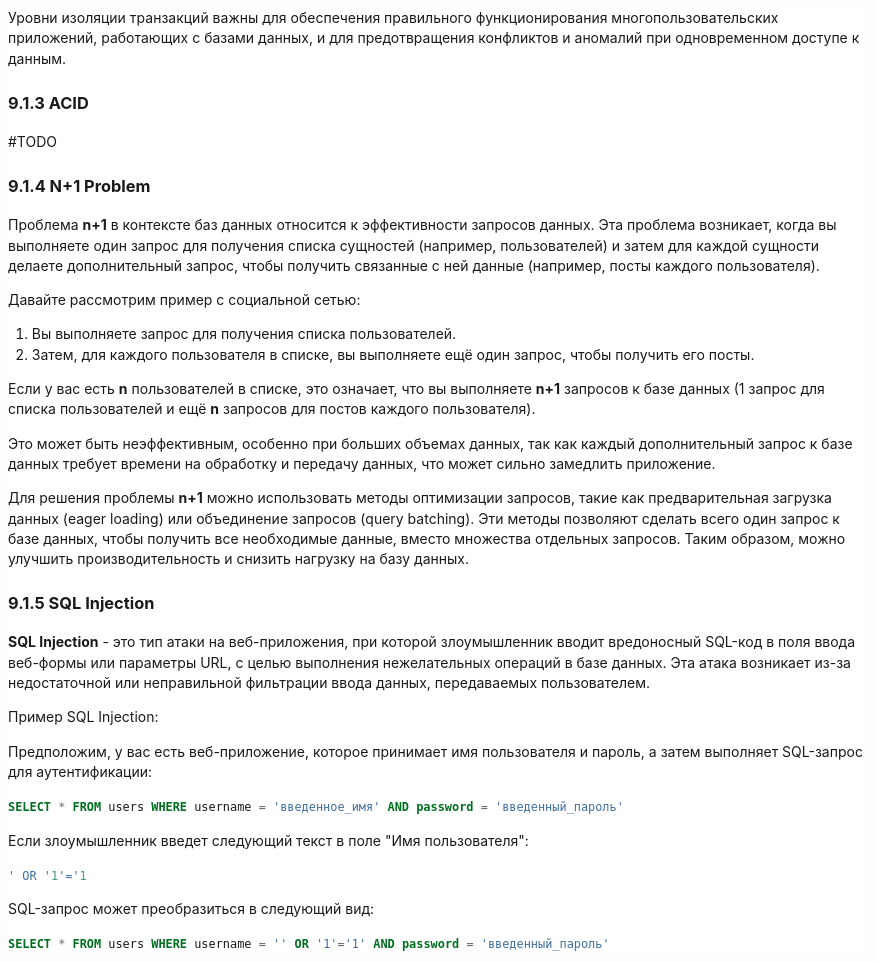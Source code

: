 Уровни изоляции транзакций важны для обеспечения правильного функционирования многопользовательских приложений, работающих с базами данных, и для предотвращения конфликтов и аномалий при одновременном доступе к данным.

### 9.1.3 ACID

#TODO 

### 9.1.4 N+1 Problem

Проблема **n+1** в контексте баз данных относится к эффективности запросов данных. Эта проблема возникает, когда вы выполняете один запрос для получения списка сущностей (например, пользователей) и затем для каждой сущности делаете дополнительный запрос, чтобы получить связанные с ней данные (например, посты каждого пользователя).

Давайте рассмотрим пример с социальной сетью:

1. Вы выполняете запрос для получения списка пользователей.
2. Затем, для каждого пользователя в списке, вы выполняете ещё один запрос, чтобы получить его посты.

Если у вас есть **n** пользователей в списке, это означает, что вы выполняете **n+1** запросов к базе данных (1 запрос для списка пользователей и ещё **n** запросов для постов каждого пользователя).

Это может быть неэффективным, особенно при больших объемах данных, так как каждый дополнительный запрос к базе данных требует времени на обработку и передачу данных, что может сильно замедлить приложение.

Для решения проблемы **n+1** можно использовать методы оптимизации запросов, такие как предварительная загрузка данных (eager loading) или объединение запросов (query batching). Эти методы позволяют сделать всего один запрос к базе данных, чтобы получить все необходимые данные, вместо множества отдельных запросов. Таким образом, можно улучшить производительность и снизить нагрузку на базу данных.

### 9.1.5 **SQL Injection**

**SQL Injection** - это тип атаки на веб-приложения, при которой злоумышленник вводит вредоносный SQL-код в поля ввода веб-формы или параметры URL, с целью выполнения нежелательных операций в базе данных. Эта атака возникает из-за недостаточной или неправильной фильтрации ввода данных, передаваемых пользователем.

Пример SQL Injection:

Предположим, у вас есть веб-приложение, которое принимает имя пользователя и пароль, а затем выполняет SQL-запрос для аутентификации:

```SQL
SELECT * FROM users WHERE username = 'введенное_имя' AND password = 'введенный_пароль'
```

Если злоумышленник введет следующий текст в поле "Имя пользователя":

```SQL
' OR '1'='1
```

SQL-запрос может преобразиться в следующий вид:

```SQL
SELECT * FROM users WHERE username = '' OR '1'='1' AND password = 'введенный_пароль'
```
